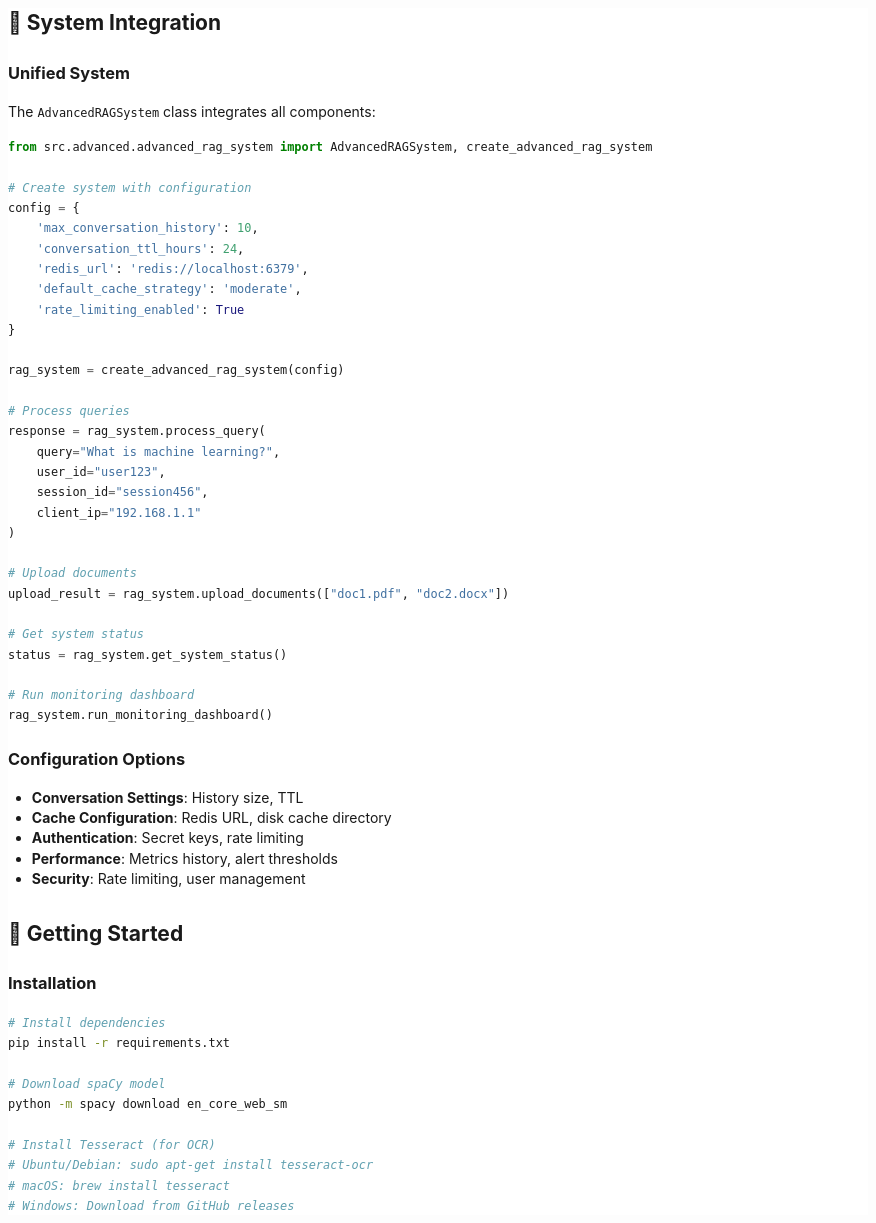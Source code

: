 ## 🔧 System Integration

### Unified System
The `AdvancedRAGSystem` class integrates all components:

```python
from src.advanced.advanced_rag_system import AdvancedRAGSystem, create_advanced_rag_system

# Create system with configuration
config = {
    'max_conversation_history': 10,
    'conversation_ttl_hours': 24,
    'redis_url': 'redis://localhost:6379',
    'default_cache_strategy': 'moderate',
    'rate_limiting_enabled': True
}

rag_system = create_advanced_rag_system(config)

# Process queries
response = rag_system.process_query(
    query="What is machine learning?",
    user_id="user123",
    session_id="session456",
    client_ip="192.168.1.1"
)

# Upload documents
upload_result = rag_system.upload_documents(["doc1.pdf", "doc2.docx"])

# Get system status
status = rag_system.get_system_status()

# Run monitoring dashboard
rag_system.run_monitoring_dashboard()
```

### Configuration Options
- **Conversation Settings**: History size, TTL
- **Cache Configuration**: Redis URL, disk cache directory
- **Authentication**: Secret keys, rate limiting
- **Performance**: Metrics history, alert thresholds
- **Security**: Rate limiting, user management

## 🚀 Getting Started

### Installation
```bash
# Install dependencies
pip install -r requirements.txt

# Download spaCy model
python -m spacy download en_core_web_sm

# Install Tesseract (for OCR)
# Ubuntu/Debian: sudo apt-get install tesseract-ocr
# macOS: brew install tesseract
# Windows: Download from GitHub releases
```
